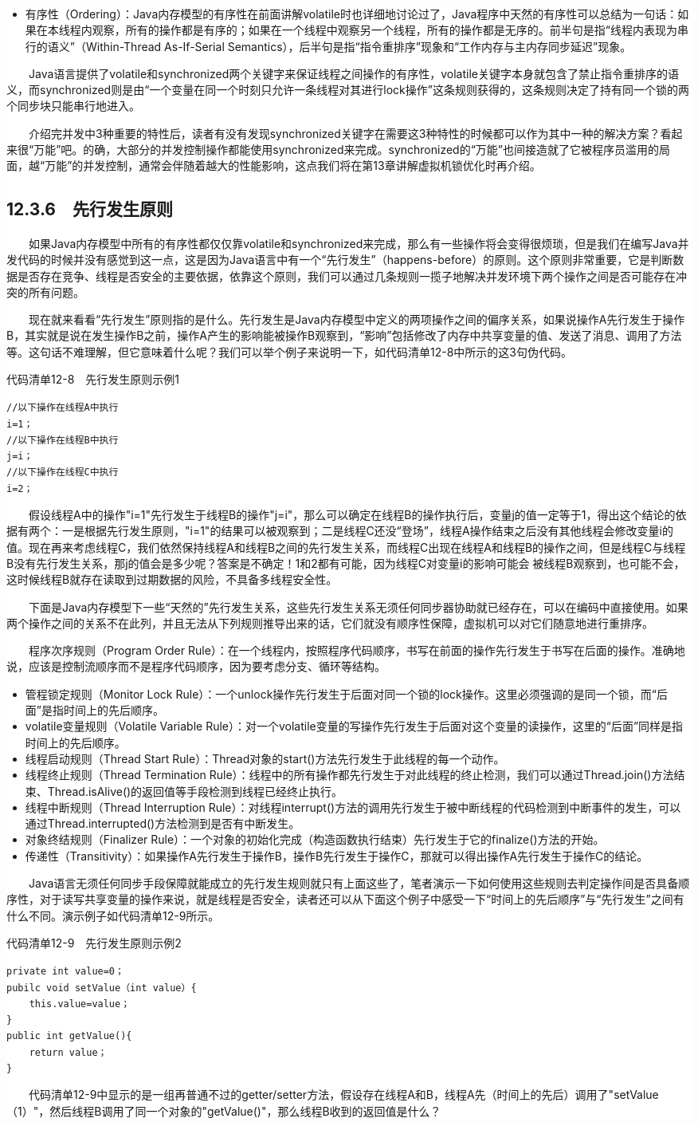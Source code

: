 - 有序性（Ordering）：Java内存模型的有序性在前面讲解volatile时也详细地讨论过了，Java程序中天然的有序性可以总结为一句话：如果在本线程内观察，所有的操作都是有序的；如果在一个线程中观察另一个线程，所有的操作都是无序的。前半句是指“线程内表现为串行的语义”（Within-Thread As-If-Serial Semantics），后半句是指“指令重排序”现象和“工作内存与主内存同步延迟”现象。

&emsp;&emsp;Java语言提供了volatile和synchronized两个关键字来保证线程之间操作的有序性，volatile关键字本身就包含了禁止指令重排序的语义，而synchronized则是由“一个变量在同一个时刻只允许一条线程对其进行lock操作”这条规则获得的，这条规则决定了持有同一个锁的两个同步块只能串行地进入。

&emsp;&emsp;介绍完并发中3种重要的特性后，读者有没有发现synchronized关键字在需要这3种特性的时候都可以作为其中一种的解决方案？看起来很“万能”吧。的确，大部分的并发控制操作都能使用synchronized来完成。synchronized的“万能”也间接造就了它被程序员滥用的局面，越“万能”的并发控制，通常会伴随着越大的性能影响，这点我们将在第13章讲解虚拟机锁优化时再介绍。

## 12.3.6　先行发生原则

&emsp;&emsp;如果Java内存模型中所有的有序性都仅仅靠volatile和synchronized来完成，那么有一些操作将会变得很烦琐，但是我们在编写Java并发代码的时候并没有感觉到这一点，这是因为Java语言中有一个“先行发生”（happens-before）的原则。这个原则非常重要，它是判断数据是否存在竞争、线程是否安全的主要依据，依靠这个原则，我们可以通过几条规则一揽子地解决并发环境下两个操作之间是否可能存在冲突的所有问题。

&emsp;&emsp;现在就来看看“先行发生”原则指的是什么。先行发生是Java内存模型中定义的两项操作之间的偏序关系，如果说操作A先行发生于操作B，其实就是说在发生操作B之前，操作A产生的影响能被操作B观察到，“影响”包括修改了内存中共享变量的值、发送了消息、调用了方法等。这句话不难理解，但它意味着什么呢？我们可以举个例子来说明一下，如代码清单12-8中所示的这3句伪代码。

代码清单12-8　先行发生原则示例1
```
//以下操作在线程A中执行
i=1；
//以下操作在线程B中执行
j=i；
//以下操作在线程C中执行
i=2；
```
&emsp;&emsp;假设线程A中的操作"i=1"先行发生于线程B的操作"j=i"，那么可以确定在线程B的操作执行后，变量j的值一定等于1，得出这个结论的依据有两个：一是根据先行发生原则，"i=1"的结果可以被观察到；二是线程C还没“登场”，线程A操作结束之后没有其他线程会修改变量i的值。现在再来考虑线程C，我们依然保持线程A和线程B之间的先行发生关系，而线程C出现在线程A和线程B的操作之间，但是线程C与线程B没有先行发生关系，那j的值会是多少呢？答案是不确定！1和2都有可能，因为线程C对变量i的影响可能会
被线程B观察到，也可能不会，这时候线程B就存在读取到过期数据的风险，不具备多线程安全性。

&emsp;&emsp;下面是Java内存模型下一些“天然的”先行发生关系，这些先行发生关系无须任何同步器协助就已经存在，可以在编码中直接使用。如果两个操作之间的关系不在此列，并且无法从下列规则推导出来的话，它们就没有顺序性保障，虚拟机可以对它们随意地进行重排序。

&emsp;&emsp;程序次序规则（Program Order Rule）：在一个线程内，按照程序代码顺序，书写在前面的操作先行发生于书写在后面的操作。准确地说，应该是控制流顺序而不是程序代码顺序，因为要考虑分支、循环等结构。
- 管程锁定规则（Monitor Lock Rule）：一个unlock操作先行发生于后面对同一个锁的lock操作。这里必须强调的是同一个锁，而“后面”是指时间上的先后顺序。
- volatile变量规则（Volatile Variable Rule）：对一个volatile变量的写操作先行发生于后面对这个变量的读操作，这里的“后面”同样是指时间上的先后顺序。
- 线程启动规则（Thread Start Rule）：Thread对象的start()方法先行发生于此线程的每一个动作。
- 线程终止规则（Thread Termination Rule）：线程中的所有操作都先行发生于对此线程的终止检测，我们可以通过Thread.join()方法结束、Thread.isAlive()的返回值等手段检测到线程已经终止执行。
- 线程中断规则（Thread Interruption Rule）：对线程interrupt()方法的调用先行发生于被中断线程的代码检测到中断事件的发生，可以通过Thread.interrupted()方法检测到是否有中断发生。
- 对象终结规则（Finalizer Rule）：一个对象的初始化完成（构造函数执行结束）先行发生于它的finalize()方法的开始。
- 传递性（Transitivity）：如果操作A先行发生于操作B，操作B先行发生于操作C，那就可以得出操作A先行发生于操作C的结论。

&emsp;&emsp;Java语言无须任何同步手段保障就能成立的先行发生规则就只有上面这些了，笔者演示一下如何使用这些规则去判定操作间是否具备顺序性，对于读写共享变量的操作来说，就是线程是否安全，读者还可以从下面这个例子中感受一下“时间上的先后顺序”与“先行发生”之间有什么不同。演示例子如代码清单12-9所示。

代码清单12-9　先行发生原则示例2
```
private int value=0；
pubilc void setValue（int value）{
    this.value=value；
}
public int getValue(){
    return value；
}
```
&emsp;&emsp;代码清单12-9中显示的是一组再普通不过的getter/setter方法，假设存在线程A和B，线程A先（时间上的先后）调用了"setValue（1）"，然后线程B调用了同一个对象的"getValue()"，那么线程B收到的返回值是什么？
